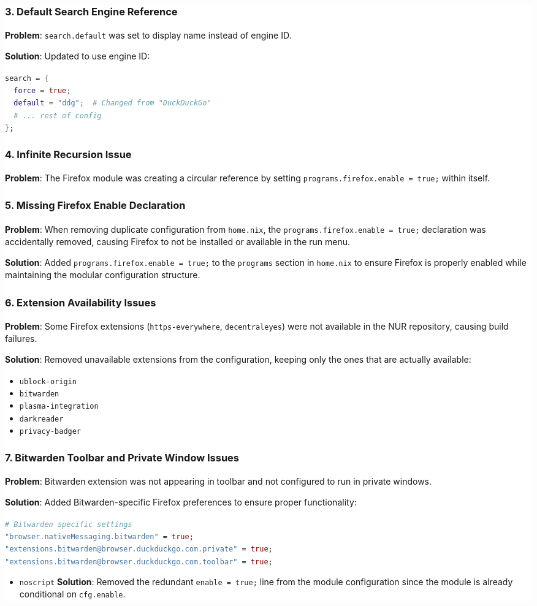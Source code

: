 ### 3. Default Search Engine Reference

**Problem**: `search.default` was set to display name instead of engine ID.

**Solution**: Updated to use engine ID:
```nix
search = {
  force = true;
  default = "ddg";  # Changed from "DuckDuckGo"
  # ... rest of config
};
```

### 4. Infinite Recursion Issue

**Problem**: The Firefox module was creating a circular reference by setting `programs.firefox.enable = true;` within itself.


### 5. Missing Firefox Enable Declaration

**Problem**: When removing duplicate configuration from `home.nix`, the `programs.firefox.enable = true;` declaration was accidentally removed, causing Firefox to not be installed or available in the run menu.

**Solution**: Added `programs.firefox.enable = true;` to the `programs` section in `home.nix` to ensure Firefox is properly enabled while maintaining the modular configuration structure.

### 6. Extension Availability Issues

**Problem**: Some Firefox extensions (`https-everywhere`, `decentraleyes`) were not available in the NUR repository, causing build failures.

**Solution**: Removed unavailable extensions from the configuration, keeping only the ones that are actually available:
- `ublock-origin`
- `bitwarden`
- `plasma-integration`
- `darkreader`
- `privacy-badger`

### 7. Bitwarden Toolbar and Private Window Issues

**Problem**: Bitwarden extension was not appearing in toolbar and not configured to run in private windows.

**Solution**: Added Bitwarden-specific Firefox preferences to ensure proper functionality:
```nix
# Bitwarden specific settings
"browser.nativeMessaging.bitwarden" = true;
"extensions.bitwarden@browser.duckduckgo.com.private" = true;
"extensions.bitwarden@browser.duckduckgo.com.toolbar" = true;
```
- `noscript`
**Solution**: Removed the redundant `enable = true;` line from the module configuration since the module is already conditional on `cfg.enable`.
